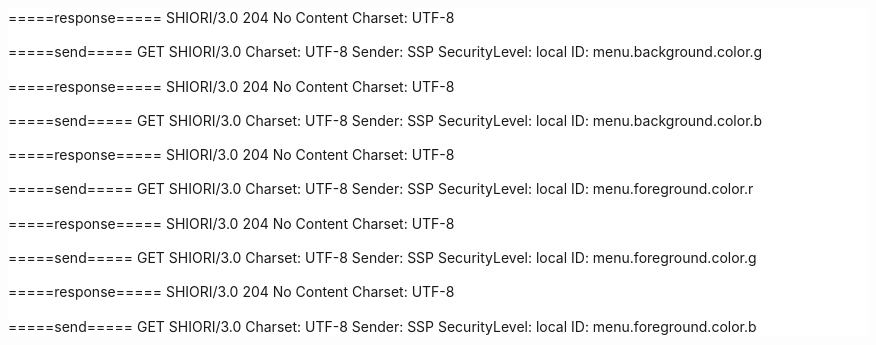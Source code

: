 
=====response=====
SHIORI/3.0 204 No Content
Charset: UTF-8


=====send=====
GET SHIORI/3.0
Charset: UTF-8
Sender: SSP
SecurityLevel: local
ID: menu.background.color.g


=====response=====
SHIORI/3.0 204 No Content
Charset: UTF-8


=====send=====
GET SHIORI/3.0
Charset: UTF-8
Sender: SSP
SecurityLevel: local
ID: menu.background.color.b


=====response=====
SHIORI/3.0 204 No Content
Charset: UTF-8


=====send=====
GET SHIORI/3.0
Charset: UTF-8
Sender: SSP
SecurityLevel: local
ID: menu.foreground.color.r


=====response=====
SHIORI/3.0 204 No Content
Charset: UTF-8


=====send=====
GET SHIORI/3.0
Charset: UTF-8
Sender: SSP
SecurityLevel: local
ID: menu.foreground.color.g


=====response=====
SHIORI/3.0 204 No Content
Charset: UTF-8


=====send=====
GET SHIORI/3.0
Charset: UTF-8
Sender: SSP
SecurityLevel: local
ID: menu.foreground.color.b
